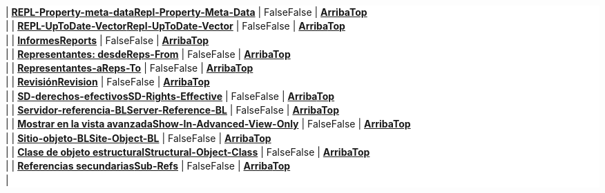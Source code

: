 | [<span data-ttu-id="acaaa-361">**REPL-Property-meta-data**</span><span class="sxs-lookup"><span data-stu-id="acaaa-361">**Repl-Property-Meta-Data**</span></span>](a-replpropertymetadata.md)                   | <span data-ttu-id="acaaa-362">False</span><span class="sxs-lookup"><span data-stu-id="acaaa-362">False</span></span>     | [<span data-ttu-id="acaaa-363">**Arriba**</span><span class="sxs-lookup"><span data-stu-id="acaaa-363">**Top**</span></span>](c-top.md)<br/>            |
| [<span data-ttu-id="acaaa-364">**REPL-UpToDate-Vector**</span><span class="sxs-lookup"><span data-stu-id="acaaa-364">**Repl-UpToDate-Vector**</span></span>](a-repluptodatevector.md)                        | <span data-ttu-id="acaaa-365">False</span><span class="sxs-lookup"><span data-stu-id="acaaa-365">False</span></span>     | [<span data-ttu-id="acaaa-366">**Arriba**</span><span class="sxs-lookup"><span data-stu-id="acaaa-366">**Top**</span></span>](c-top.md)<br/>            |
| [<span data-ttu-id="acaaa-367">**Informes**</span><span class="sxs-lookup"><span data-stu-id="acaaa-367">**Reports**</span></span>](a-directreports.md)                                          | <span data-ttu-id="acaaa-368">False</span><span class="sxs-lookup"><span data-stu-id="acaaa-368">False</span></span>     | [<span data-ttu-id="acaaa-369">**Arriba**</span><span class="sxs-lookup"><span data-stu-id="acaaa-369">**Top**</span></span>](c-top.md)<br/>            |
| [<span data-ttu-id="acaaa-370">**Representantes: desde**</span><span class="sxs-lookup"><span data-stu-id="acaaa-370">**Reps-From**</span></span>](a-repsfrom.md)                                             | <span data-ttu-id="acaaa-371">False</span><span class="sxs-lookup"><span data-stu-id="acaaa-371">False</span></span>     | [<span data-ttu-id="acaaa-372">**Arriba**</span><span class="sxs-lookup"><span data-stu-id="acaaa-372">**Top**</span></span>](c-top.md)<br/>            |
| [<span data-ttu-id="acaaa-373">**Representantes-a**</span><span class="sxs-lookup"><span data-stu-id="acaaa-373">**Reps-To**</span></span>](a-repsto.md)                                                 | <span data-ttu-id="acaaa-374">False</span><span class="sxs-lookup"><span data-stu-id="acaaa-374">False</span></span>     | [<span data-ttu-id="acaaa-375">**Arriba**</span><span class="sxs-lookup"><span data-stu-id="acaaa-375">**Top**</span></span>](c-top.md)<br/>            |
| [<span data-ttu-id="acaaa-376">**Revisión**</span><span class="sxs-lookup"><span data-stu-id="acaaa-376">**Revision**</span></span>](a-revision.md)                                              | <span data-ttu-id="acaaa-377">False</span><span class="sxs-lookup"><span data-stu-id="acaaa-377">False</span></span>     | [<span data-ttu-id="acaaa-378">**Arriba**</span><span class="sxs-lookup"><span data-stu-id="acaaa-378">**Top**</span></span>](c-top.md)<br/>            |
| [<span data-ttu-id="acaaa-379">**SD-derechos-efectivos**</span><span class="sxs-lookup"><span data-stu-id="acaaa-379">**SD-Rights-Effective**</span></span>](a-sdrightseffective.md)                          | <span data-ttu-id="acaaa-380">False</span><span class="sxs-lookup"><span data-stu-id="acaaa-380">False</span></span>     | [<span data-ttu-id="acaaa-381">**Arriba**</span><span class="sxs-lookup"><span data-stu-id="acaaa-381">**Top**</span></span>](c-top.md)<br/>            |
| [<span data-ttu-id="acaaa-382">**Servidor-referencia-BL**</span><span class="sxs-lookup"><span data-stu-id="acaaa-382">**Server-Reference-BL**</span></span>](a-serverreferencebl.md)                          | <span data-ttu-id="acaaa-383">False</span><span class="sxs-lookup"><span data-stu-id="acaaa-383">False</span></span>     | [<span data-ttu-id="acaaa-384">**Arriba**</span><span class="sxs-lookup"><span data-stu-id="acaaa-384">**Top**</span></span>](c-top.md)<br/>            |
| [<span data-ttu-id="acaaa-385">**Mostrar en la vista avanzada**</span><span class="sxs-lookup"><span data-stu-id="acaaa-385">**Show-In-Advanced-View-Only**</span></span>](a-showinadvancedviewonly.md)              | <span data-ttu-id="acaaa-386">False</span><span class="sxs-lookup"><span data-stu-id="acaaa-386">False</span></span>     | [<span data-ttu-id="acaaa-387">**Arriba**</span><span class="sxs-lookup"><span data-stu-id="acaaa-387">**Top**</span></span>](c-top.md)<br/>            |
| [<span data-ttu-id="acaaa-388">**Sitio-objeto-BL**</span><span class="sxs-lookup"><span data-stu-id="acaaa-388">**Site-Object-BL**</span></span>](a-siteobjectbl.md)                                    | <span data-ttu-id="acaaa-389">False</span><span class="sxs-lookup"><span data-stu-id="acaaa-389">False</span></span>     | [<span data-ttu-id="acaaa-390">**Arriba**</span><span class="sxs-lookup"><span data-stu-id="acaaa-390">**Top**</span></span>](c-top.md)<br/>            |
| [<span data-ttu-id="acaaa-391">**Clase de objeto estructural**</span><span class="sxs-lookup"><span data-stu-id="acaaa-391">**Structural-Object-Class**</span></span>](a-structuralobjectclass.md)                  | <span data-ttu-id="acaaa-392">False</span><span class="sxs-lookup"><span data-stu-id="acaaa-392">False</span></span>     | [<span data-ttu-id="acaaa-393">**Arriba**</span><span class="sxs-lookup"><span data-stu-id="acaaa-393">**Top**</span></span>](c-top.md)<br/>            |
| [<span data-ttu-id="acaaa-394">**Referencias secundarias**</span><span class="sxs-lookup"><span data-stu-id="acaaa-394">**Sub-Refs**</span></span>](a-subrefs.md)                                               | <span data-ttu-id="acaaa-395">False</span><span class="sxs-lookup"><span data-stu-id="acaaa-395">False</span></span>     | [<span data-ttu-id="acaaa-396">**Arriba**</span><span class="sxs-lookup"><span data-stu-id="acaaa-396">**Top**</span></span>](c-top.md)<br/>            |